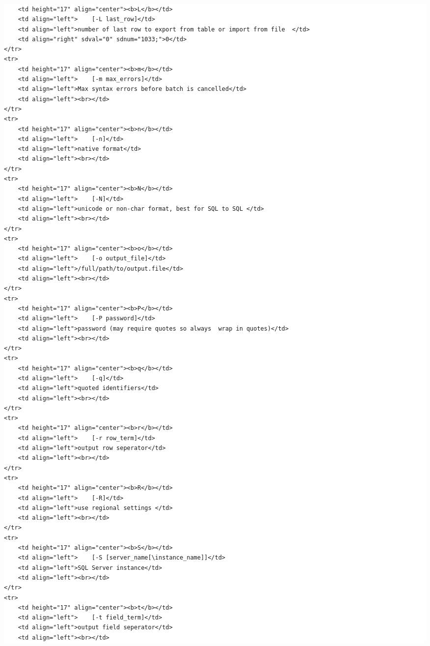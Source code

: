 		<td height="17" align="center"><b>L</b></td>
		<td align="left">    [-L last_row]</td>
		<td align="left">number of last row to export from table or import from file  </td>
		<td align="right" sdval="0" sdnum="1033;">0</td>
	</tr>
	<tr>
		<td height="17" align="center"><b>m</b></td>
		<td align="left">    [-m max_errors]</td>
		<td align="left">Max syntax errors before batch is cancelled</td>
		<td align="left"><br></td>
	</tr>
	<tr>
		<td height="17" align="center"><b>n</b></td>
		<td align="left">    [-n]</td>
		<td align="left">native format</td>
		<td align="left"><br></td>
	</tr>
	<tr>
		<td height="17" align="center"><b>N</b></td>
		<td align="left">    [-N]</td>
		<td align="left">unicode or non-char format, best for SQL to SQL </td>
		<td align="left"><br></td>
	</tr>
	<tr>
		<td height="17" align="center"><b>o</b></td>
		<td align="left">    [-o output_file]</td>
		<td align="left">/full/path/to/output.file</td>
		<td align="left"><br></td>
	</tr>
	<tr>
		<td height="17" align="center"><b>P</b></td>
		<td align="left">    [-P password]</td>
		<td align="left">password (may require quotes so always  wrap in quotes)</td>
		<td align="left"><br></td>
	</tr>
	<tr>
		<td height="17" align="center"><b>q</b></td>
		<td align="left">    [-q]</td>
		<td align="left">quoted identifiers</td>
		<td align="left"><br></td>
	</tr>
	<tr>
		<td height="17" align="center"><b>r</b></td>
		<td align="left">    [-r row_term]</td>
		<td align="left">output row seperator</td>
		<td align="left"><br></td>
	</tr>
	<tr>
		<td height="17" align="center"><b>R</b></td>
		<td align="left">    [-R]</td>
		<td align="left">use regional settings </td>
		<td align="left"><br></td>
	</tr>
	<tr>
		<td height="17" align="center"><b>S</b></td>
		<td align="left">    [-S [server_name[\instance_name]]</td>
		<td align="left">SQL Server instance</td>
		<td align="left"><br></td>
	</tr>
	<tr>
		<td height="17" align="center"><b>t</b></td>
		<td align="left">    [-t field_term]</td>
		<td align="left">output field seperator</td>
		<td align="left"><br></td>